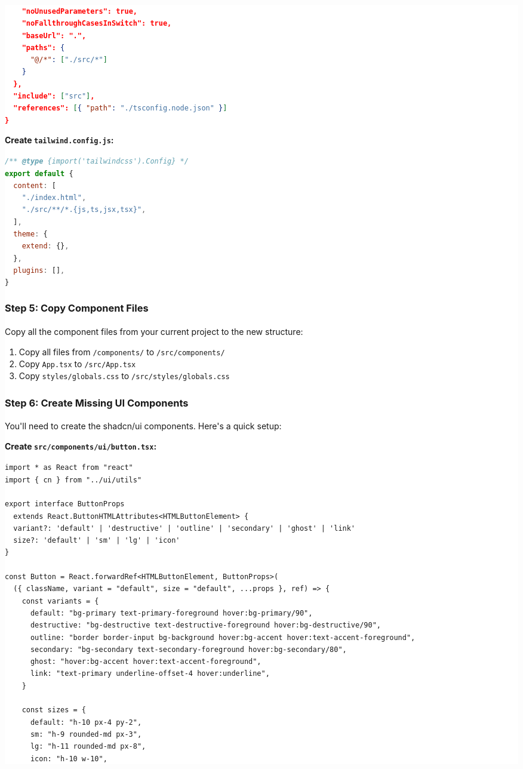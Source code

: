 ```json
    "noUnusedParameters": true,
    "noFallthroughCasesInSwitch": true,
    "baseUrl": ".",
    "paths": {
      "@/*": ["./src/*"]
    }
  },
  "include": ["src"],
  "references": [{ "path": "./tsconfig.node.json" }]
}
```

**Create `tailwind.config.js`:**
```js
/** @type {import('tailwindcss').Config} */
export default {
  content: [
    "./index.html",
    "./src/**/*.{js,ts,jsx,tsx}",
  ],
  theme: {
    extend: {},
  },
  plugins: [],
}
```

### Step 5: Copy Component Files
Copy all the component files from your current project to the new structure:

1. Copy all files from `/components/` to `/src/components/`
2. Copy `App.tsx` to `/src/App.tsx`
3. Copy `styles/globals.css` to `/src/styles/globals.css`

### Step 6: Create Missing UI Components
You'll need to create the shadcn/ui components. Here's a quick setup:

**Create `src/components/ui/button.tsx`:**
```tsx
import * as React from "react"
import { cn } from "../ui/utils"

export interface ButtonProps
  extends React.ButtonHTMLAttributes<HTMLButtonElement> {
  variant?: 'default' | 'destructive' | 'outline' | 'secondary' | 'ghost' | 'link'
  size?: 'default' | 'sm' | 'lg' | 'icon'
}

const Button = React.forwardRef<HTMLButtonElement, ButtonProps>(
  ({ className, variant = "default", size = "default", ...props }, ref) => {
    const variants = {
      default: "bg-primary text-primary-foreground hover:bg-primary/90",
      destructive: "bg-destructive text-destructive-foreground hover:bg-destructive/90",
      outline: "border border-input bg-background hover:bg-accent hover:text-accent-foreground",
      secondary: "bg-secondary text-secondary-foreground hover:bg-secondary/80",
      ghost: "hover:bg-accent hover:text-accent-foreground",
      link: "text-primary underline-offset-4 hover:underline",
    }
    
    const sizes = {
      default: "h-10 px-4 py-2",
      sm: "h-9 rounded-md px-3",
      lg: "h-11 rounded-md px-8",
      icon: "h-10 w-10",
```